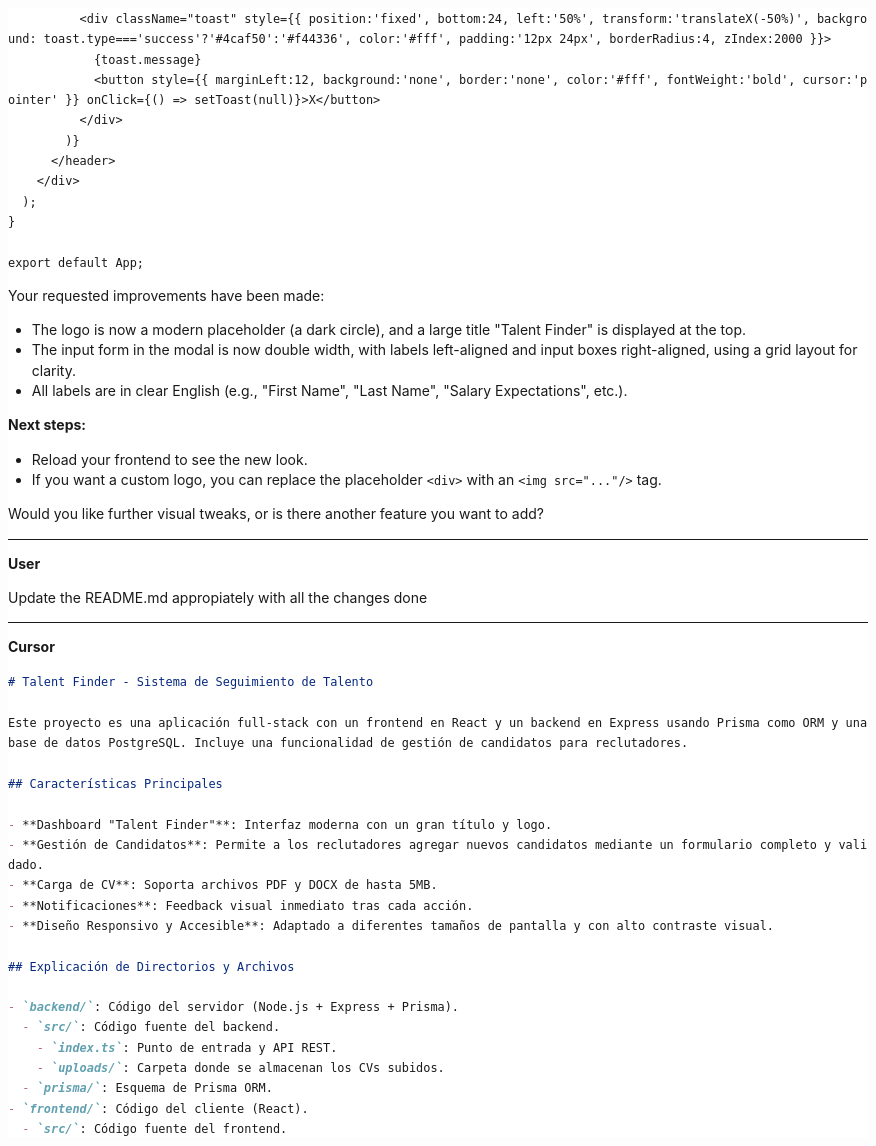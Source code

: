 ```typescriptreact
          <div className="toast" style={{ position:'fixed', bottom:24, left:'50%', transform:'translateX(-50%)', background: toast.type==='success'?'#4caf50':'#f44336', color:'#fff', padding:'12px 24px', borderRadius:4, zIndex:2000 }}>
            {toast.message}
            <button style={{ marginLeft:12, background:'none', border:'none', color:'#fff', fontWeight:'bold', cursor:'pointer' }} onClick={() => setToast(null)}>X</button>
          </div>
        )}
      </header>
    </div>
  );
}

export default App;

```

Your requested improvements have been made:

- The logo is now a modern placeholder (a dark circle), and a large title "Talent Finder" is displayed at the top.
- The input form in the modal is now double width, with labels left-aligned and input boxes right-aligned, using a grid layout for clarity.
- All labels are in clear English (e.g., "First Name", "Last Name", "Salary Expectations", etc.).

**Next steps:**
- Reload your frontend to see the new look.
- If you want a custom logo, you can replace the placeholder `<div>` with an `<img src="..."/>` tag.

Would you like further visual tweaks, or is there another feature you want to add?

---

**User**

Update the README.md appropiately with all the changes done

---

**Cursor**

```markdown
# Talent Finder - Sistema de Seguimiento de Talento

Este proyecto es una aplicación full-stack con un frontend en React y un backend en Express usando Prisma como ORM y una base de datos PostgreSQL. Incluye una funcionalidad de gestión de candidatos para reclutadores.

## Características Principales

- **Dashboard "Talent Finder"**: Interfaz moderna con un gran título y logo.
- **Gestión de Candidatos**: Permite a los reclutadores agregar nuevos candidatos mediante un formulario completo y validado.
- **Carga de CV**: Soporta archivos PDF y DOCX de hasta 5MB.
- **Notificaciones**: Feedback visual inmediato tras cada acción.
- **Diseño Responsivo y Accesible**: Adaptado a diferentes tamaños de pantalla y con alto contraste visual.

## Explicación de Directorios y Archivos

- `backend/`: Código del servidor (Node.js + Express + Prisma).
  - `src/`: Código fuente del backend.
    - `index.ts`: Punto de entrada y API REST.
    - `uploads/`: Carpeta donde se almacenan los CVs subidos.
  - `prisma/`: Esquema de Prisma ORM.
- `frontend/`: Código del cliente (React).
  - `src/`: Código fuente del frontend.
```